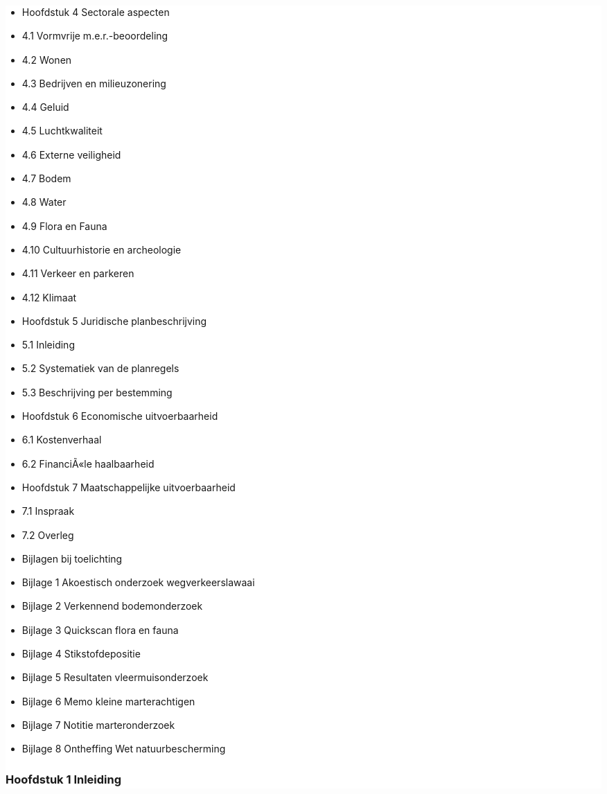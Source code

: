 * Hoofdstuk 4 Sectorale aspecten

+ 4\.1 Vormvrije m.e.r.\-beoordeling

+ 4\.2 Wonen

+ 4\.3 Bedrijven en milieuzonering

+ 4\.4 Geluid

+ 4\.5 Luchtkwaliteit

+ 4\.6 Externe veiligheid

+ 4\.7 Bodem

+ 4\.8 Water

+ 4\.9 Flora en Fauna

+ 4\.10 Cultuurhistorie en archeologie

+ 4\.11 Verkeer en parkeren

+ 4\.12 Klimaat

* Hoofdstuk 5 Juridische planbeschrijving

+ 5\.1 Inleiding

+ 5\.2 Systematiek van de planregels

+ 5\.3 Beschrijving per bestemming

* Hoofdstuk 6 Economische uitvoerbaarheid

+ 6\.1 Kostenverhaal

+ 6\.2 FinanciÃ«le haalbaarheid

* Hoofdstuk 7 Maatschappelijke uitvoerbaarheid

+ 7\.1 Inspraak

+ 7\.2 Overleg

* Bijlagen bij toelichting

+ Bijlage 1 Akoestisch onderzoek wegverkeerslawaai

+ Bijlage 2 Verkennend bodemonderzoek

+ Bijlage 3 Quickscan flora en fauna

+ Bijlage 4 Stikstofdepositie

+ Bijlage 5 Resultaten vleermuisonderzoek

+ Bijlage 6 Memo kleine marterachtigen

+ Bijlage 7 Notitie marteronderzoek

+ Bijlage 8 Ontheffing Wet natuurbescherming

### Hoofdstuk 1 Inleiding
